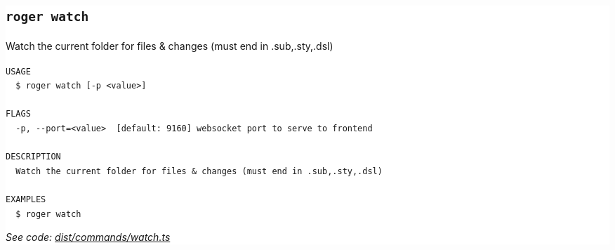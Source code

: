 ## `roger watch`

Watch the current folder for files & changes (must end in .sub,.sty,.dsl)

```
USAGE
  $ roger watch [-p <value>]

FLAGS
  -p, --port=<value>  [default: 9160] websocket port to serve to frontend

DESCRIPTION
  Watch the current folder for files & changes (must end in .sub,.sty,.dsl)

EXAMPLES
  $ roger watch
```

_See code: [dist/commands/watch.ts](https://github.com/penrose/penrose/blob/v1.4.0-alpha.0/dist/commands/watch.ts)_

